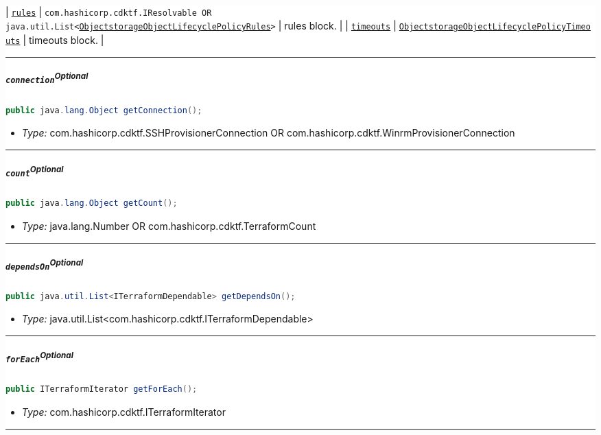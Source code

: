 | <code><a href="#rhizo-co-terraform-provider-oci.objectstorageObjectLifecyclePolicy.ObjectstorageObjectLifecyclePolicyConfig.property.rules">rules</a></code> | <code>com.hashicorp.cdktf.IResolvable OR java.util.List<<a href="#rhizo-co-terraform-provider-oci.objectstorageObjectLifecyclePolicy.ObjectstorageObjectLifecyclePolicyRules">ObjectstorageObjectLifecyclePolicyRules</a>></code> | rules block. |
| <code><a href="#rhizo-co-terraform-provider-oci.objectstorageObjectLifecyclePolicy.ObjectstorageObjectLifecyclePolicyConfig.property.timeouts">timeouts</a></code> | <code><a href="#rhizo-co-terraform-provider-oci.objectstorageObjectLifecyclePolicy.ObjectstorageObjectLifecyclePolicyTimeouts">ObjectstorageObjectLifecyclePolicyTimeouts</a></code> | timeouts block. |

---

##### `connection`<sup>Optional</sup> <a name="connection" id="rhizo-co-terraform-provider-oci.objectstorageObjectLifecyclePolicy.ObjectstorageObjectLifecyclePolicyConfig.property.connection"></a>

```java
public java.lang.Object getConnection();
```

- *Type:* com.hashicorp.cdktf.SSHProvisionerConnection OR com.hashicorp.cdktf.WinrmProvisionerConnection

---

##### `count`<sup>Optional</sup> <a name="count" id="rhizo-co-terraform-provider-oci.objectstorageObjectLifecyclePolicy.ObjectstorageObjectLifecyclePolicyConfig.property.count"></a>

```java
public java.lang.Object getCount();
```

- *Type:* java.lang.Number OR com.hashicorp.cdktf.TerraformCount

---

##### `dependsOn`<sup>Optional</sup> <a name="dependsOn" id="rhizo-co-terraform-provider-oci.objectstorageObjectLifecyclePolicy.ObjectstorageObjectLifecyclePolicyConfig.property.dependsOn"></a>

```java
public java.util.List<ITerraformDependable> getDependsOn();
```

- *Type:* java.util.List<com.hashicorp.cdktf.ITerraformDependable>

---

##### `forEach`<sup>Optional</sup> <a name="forEach" id="rhizo-co-terraform-provider-oci.objectstorageObjectLifecyclePolicy.ObjectstorageObjectLifecyclePolicyConfig.property.forEach"></a>

```java
public ITerraformIterator getForEach();
```

- *Type:* com.hashicorp.cdktf.ITerraformIterator

---

